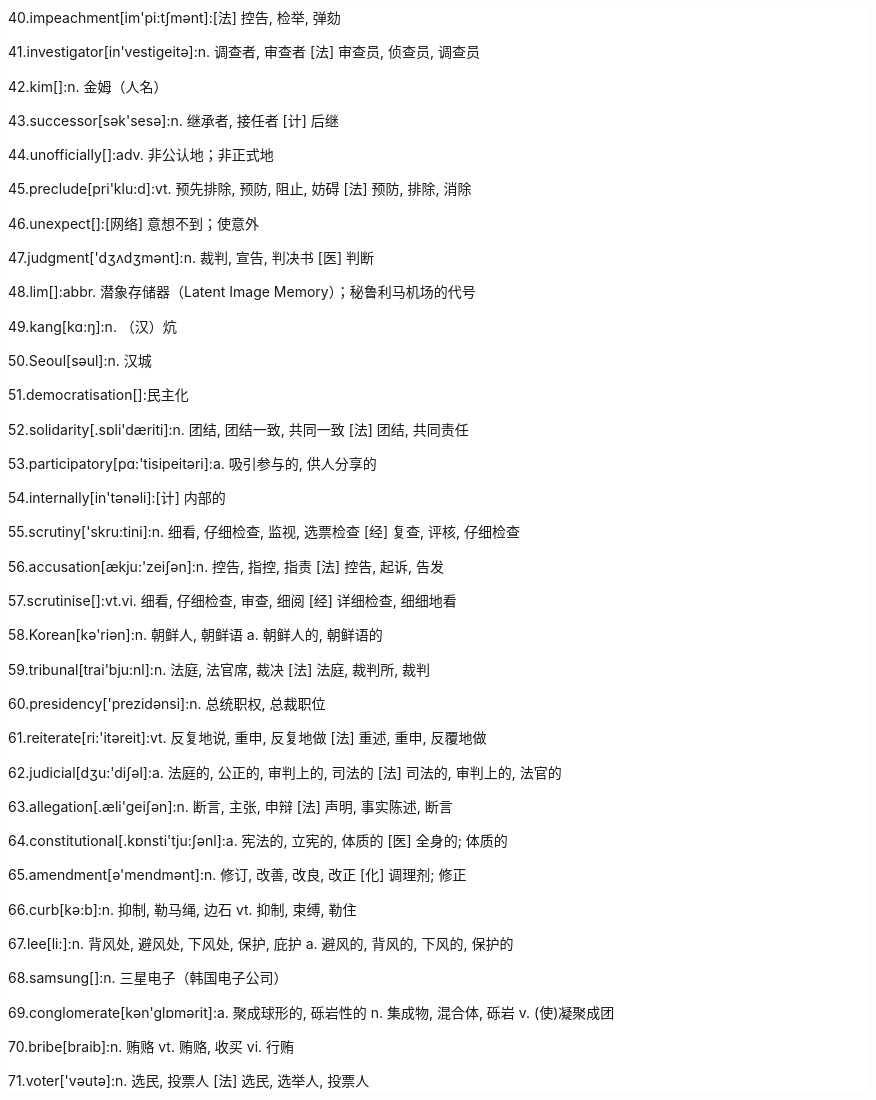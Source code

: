 40.impeachment[im'pi:tʃmәnt]:[法] 控告, 检举, 弹劾 

41.investigator[in'vestigeitә]:n. 调查者, 审查者 [法] 审查员, 侦查员, 调查员 

42.kim[]:n. 金姆（人名） 

43.successor[sәk'sesә]:n. 继承者, 接任者 [计] 后继 

44.unofficially[]:adv. 非公认地；非正式地 

45.preclude[pri'klu:d]:vt. 预先排除, 预防, 阻止, 妨碍 [法] 预防, 排除, 消除 

46.unexpect[]:[网络] 意想不到；使意外 

47.judgment['dʒʌdʒmәnt]:n. 裁判, 宣告, 判决书 [医] 判断 

48.lim[]:abbr. 潜象存储器（Latent Image Memory）；秘鲁利马机场的代号 

49.kang[kɑ:ŋ]:n. （汉）炕 

50.Seoul[sәul]:n. 汉城 

51.democratisation[]:民主化 

52.solidarity[.sɒli'dæriti]:n. 团结, 团结一致, 共同一致 [法] 团结, 共同责任 

53.participatory[pɑ:'tisipeitәri]:a. 吸引参与的, 供人分享的 

54.internally[in'tәnәli]:[计] 内部的 

55.scrutiny['skru:tini]:n. 细看, 仔细检查, 监视, 选票检查 [经] 复查, 评核, 仔细检查 

56.accusation[ækju:'zeiʃәn]:n. 控告, 指控, 指责 [法] 控告, 起诉, 告发 

57.scrutinise[]:vt.vi. 细看, 仔细检查, 审查, 细阅 [经] 详细检查, 细细地看 

58.Korean[kә'riәn]:n. 朝鲜人, 朝鲜语 a. 朝鲜人的, 朝鲜语的 

59.tribunal[trai'bju:nl]:n. 法庭, 法官席, 裁决 [法] 法庭, 裁判所, 裁判 

60.presidency['prezidәnsi]:n. 总统职权, 总裁职位 

61.reiterate[ri:'itәreit]:vt. 反复地说, 重申, 反复地做 [法] 重述, 重申, 反覆地做 

62.judicial[dʒu:'diʃәl]:a. 法庭的, 公正的, 审判上的, 司法的 [法] 司法的, 审判上的, 法官的 

63.allegation[.æli'geiʃәn]:n. 断言, 主张, 申辩 [法] 声明, 事实陈述, 断言 

64.constitutional[.kɒnsti'tju:ʃәnl]:a. 宪法的, 立宪的, 体质的 [医] 全身的; 体质的 

65.amendment[ә'mendmәnt]:n. 修订, 改善, 改良, 改正 [化] 调理剂; 修正 

66.curb[kә:b]:n. 抑制, 勒马绳, 边石 vt. 抑制, 束缚, 勒住 

67.lee[li:]:n. 背风处, 避风处, 下风处, 保护, 庇护 a. 避风的, 背风的, 下风的, 保护的 

68.samsung[]:n. 三星电子（韩国电子公司） 

69.conglomerate[kәn'glɒmәrit]:a. 聚成球形的, 砾岩性的 n. 集成物, 混合体, 砾岩 v. (使)凝聚成团 

70.bribe[braib]:n. 贿赂 vt. 贿赂, 收买 vi. 行贿 

71.voter['vәutә]:n. 选民, 投票人 [法] 选民, 选举人, 投票人 

